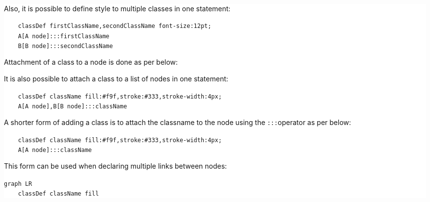 Also, it is possible to define style to multiple classes in one statement:

```
    classDef firstClassName,secondClassName font-size:12pt;
    A[A node]:::firstClassName
    B[B node]:::secondClassName
```

Attachment of a class to a node is done as per below:

It is also possible to attach a class to a list of nodes in one statement:

```
    classDef className fill:#f9f,stroke:#333,stroke-width:4px;
    A[A node],B[B node]:::className
```

A shorter form of adding a class is to attach the classname to the node using the `:::`operator as per below:

```
    classDef className fill:#f9f,stroke:#333,stroke-width:4px;
    A[A node]:::className
```

This form can be used when declaring multiple links between nodes:

```mermaid
graph LR
    classDef className fill
